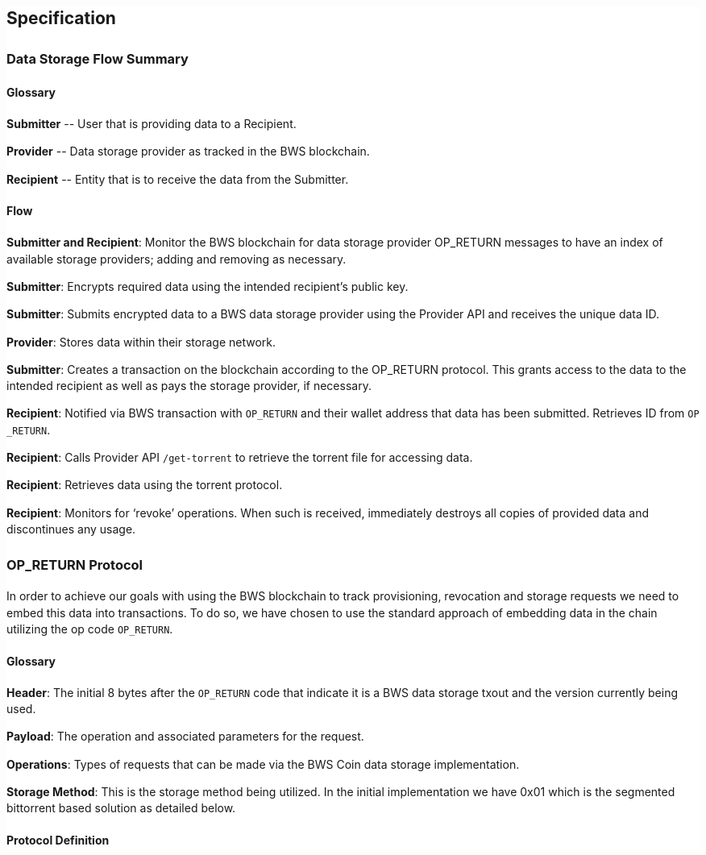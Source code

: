 ## Specification

### Data Storage Flow Summary

#### Glossary

**Submitter** -- User that is providing data to a Recipient.

**Provider** -- Data storage provider as tracked in the BWS blockchain.

**Recipient** -- Entity that is to receive the data from the Submitter.

#### Flow

**Submitter and Recipient**: Monitor the BWS blockchain for data storage provider OP_RETURN messages to have an index of available storage providers; adding and removing as necessary.

**Submitter**: Encrypts required data using the intended recipient’s public key.

**Submitter**: Submits encrypted data to a BWS data storage provider using the Provider API and receives the unique data ID.

**Provider**: Stores data within their storage network.

**Submitter**: Creates a transaction on the blockchain according to the OP_RETURN protocol. This grants access to the data to the intended recipient as well as pays the storage provider, if necessary.

**Recipient**: Notified via BWS transaction with `OP_RETURN` and their wallet address that data has been submitted.  Retrieves ID from `OP_RETURN`.

**Recipient**: Calls Provider API `/get-torrent` to retrieve the torrent file for accessing data.

**Recipient**: Retrieves data using the torrent protocol.

**Recipient**: Monitors for ‘revoke’ operations.  When such is received, immediately destroys all copies of provided data and discontinues any usage.

### OP_RETURN Protocol

In order to achieve our goals with using the BWS blockchain to track provisioning, revocation and storage requests we need to embed this data into transactions.  To do so, we have chosen to use the standard approach of embedding data in the chain utilizing the op code `OP_RETURN`.

#### Glossary

**Header**:  The initial 8 bytes after the `OP_RETURN` code that indicate it is a BWS data storage txout and the version currently being used.

**Payload**: The operation and associated parameters for the request.

**Operations**: Types of requests that can be made via the BWS Coin data storage implementation.

**Storage Method**: This is the storage method being utilized.  In the initial implementation we have 0x01 which is the segmented bittorrent based solution as detailed below.

#### Protocol Definition
